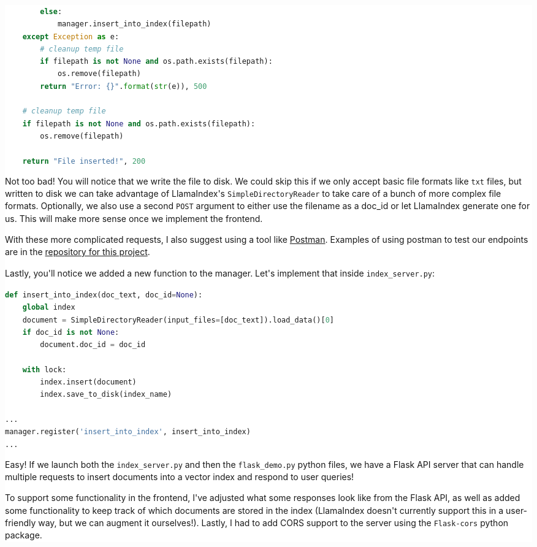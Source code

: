 ```python
        else:
            manager.insert_into_index(filepath)
    except Exception as e:
        # cleanup temp file
        if filepath is not None and os.path.exists(filepath):
            os.remove(filepath)
        return "Error: {}".format(str(e)), 500

    # cleanup temp file
    if filepath is not None and os.path.exists(filepath):
        os.remove(filepath)

    return "File inserted!", 200
```

Not too bad! You will notice that we write the file to disk. We could skip this if we only accept basic file formats like `txt` files, but written to disk we can take advantage of LlamaIndex's `SimpleDirectoryReader` to take care of a bunch of more complex file formats. Optionally, we also use a second `POST` argument to either use the filename as a doc_id or let LlamaIndex generate one for us. This will make more sense once we implement the frontend.

With these more complicated requests, I also suggest using a tool like [Postman](https://www.postman.com/downloads/?utm_source=postman-home). Examples of using postman to test our endpoints are in the [repository for this project](https://github.com/logan-markewich/llama_index_starter_pack/tree/main/flask_react/postman_examples).

Lastly, you'll notice we added a new function to the manager. Let's implement that inside `index_server.py`:

```python
def insert_into_index(doc_text, doc_id=None):
    global index
    document = SimpleDirectoryReader(input_files=[doc_text]).load_data()[0]
    if doc_id is not None:
        document.doc_id = doc_id

    with lock:
        index.insert(document)
        index.save_to_disk(index_name)

...
manager.register('insert_into_index', insert_into_index)
...
```

Easy! If we launch both the `index_server.py` and then the `flask_demo.py` python files, we have a Flask API server that can handle multiple requests to insert documents into a vector index and respond to user queries!

To support some functionality in the frontend, I've adjusted what some responses look like from the Flask API, as well as added some functionality to keep track of which documents are stored in the index (LlamaIndex doesn't currently support this in a user-friendly way, but we can augment it ourselves!). Lastly, I had to add CORS support to the server using the `Flask-cors` python package.
